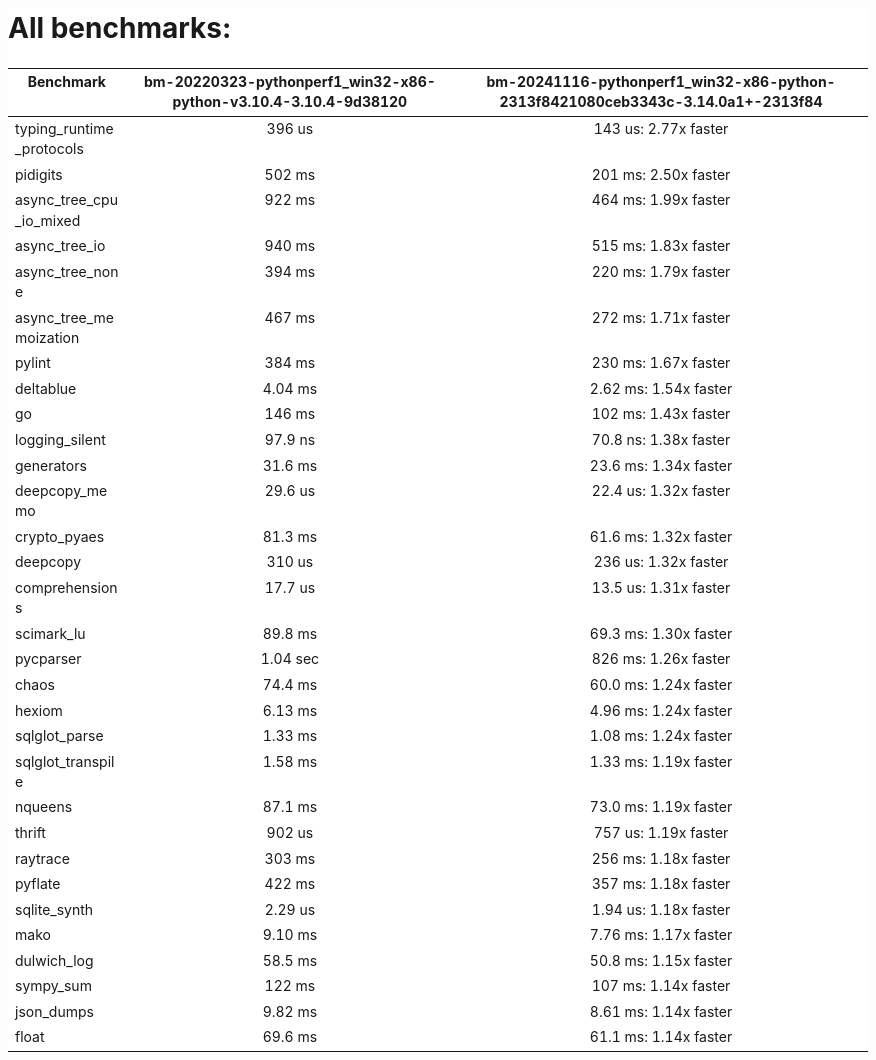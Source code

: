 All benchmarks:
===============

| Benchmark                | bm-20220323-pythonperf1_win32-x86-python-v3.10.4-3.10.4-9d38120 | bm-20241116-pythonperf1_win32-x86-python-2313f8421080ceb3343c-3.14.0a1+-2313f84 |
|--------------------------|:---------------------------------------------------------------:|:-------------------------------------------------------------------------------:|
| typing_runtime_protocols | 396 us                                                          | 143 us: 2.77x faster                                                            |
| pidigits                 | 502 ms                                                          | 201 ms: 2.50x faster                                                            |
| async_tree_cpu_io_mixed  | 922 ms                                                          | 464 ms: 1.99x faster                                                            |
| async_tree_io            | 940 ms                                                          | 515 ms: 1.83x faster                                                            |
| async_tree_none          | 394 ms                                                          | 220 ms: 1.79x faster                                                            |
| async_tree_memoization   | 467 ms                                                          | 272 ms: 1.71x faster                                                            |
| pylint                   | 384 ms                                                          | 230 ms: 1.67x faster                                                            |
| deltablue                | 4.04 ms                                                         | 2.62 ms: 1.54x faster                                                           |
| go                       | 146 ms                                                          | 102 ms: 1.43x faster                                                            |
| logging_silent           | 97.9 ns                                                         | 70.8 ns: 1.38x faster                                                           |
| generators               | 31.6 ms                                                         | 23.6 ms: 1.34x faster                                                           |
| deepcopy_memo            | 29.6 us                                                         | 22.4 us: 1.32x faster                                                           |
| crypto_pyaes             | 81.3 ms                                                         | 61.6 ms: 1.32x faster                                                           |
| deepcopy                 | 310 us                                                          | 236 us: 1.32x faster                                                            |
| comprehensions           | 17.7 us                                                         | 13.5 us: 1.31x faster                                                           |
| scimark_lu               | 89.8 ms                                                         | 69.3 ms: 1.30x faster                                                           |
| pycparser                | 1.04 sec                                                        | 826 ms: 1.26x faster                                                            |
| chaos                    | 74.4 ms                                                         | 60.0 ms: 1.24x faster                                                           |
| hexiom                   | 6.13 ms                                                         | 4.96 ms: 1.24x faster                                                           |
| sqlglot_parse            | 1.33 ms                                                         | 1.08 ms: 1.24x faster                                                           |
| sqlglot_transpile        | 1.58 ms                                                         | 1.33 ms: 1.19x faster                                                           |
| nqueens                  | 87.1 ms                                                         | 73.0 ms: 1.19x faster                                                           |
| thrift                   | 902 us                                                          | 757 us: 1.19x faster                                                            |
| raytrace                 | 303 ms                                                          | 256 ms: 1.18x faster                                                            |
| pyflate                  | 422 ms                                                          | 357 ms: 1.18x faster                                                            |
| sqlite_synth             | 2.29 us                                                         | 1.94 us: 1.18x faster                                                           |
| mako                     | 9.10 ms                                                         | 7.76 ms: 1.17x faster                                                           |
| dulwich_log              | 58.5 ms                                                         | 50.8 ms: 1.15x faster                                                           |
| sympy_sum                | 122 ms                                                          | 107 ms: 1.14x faster                                                            |
| json_dumps               | 9.82 ms                                                         | 8.61 ms: 1.14x faster                                                           |
| float                    | 69.6 ms                                                         | 61.1 ms: 1.14x faster                                                           |